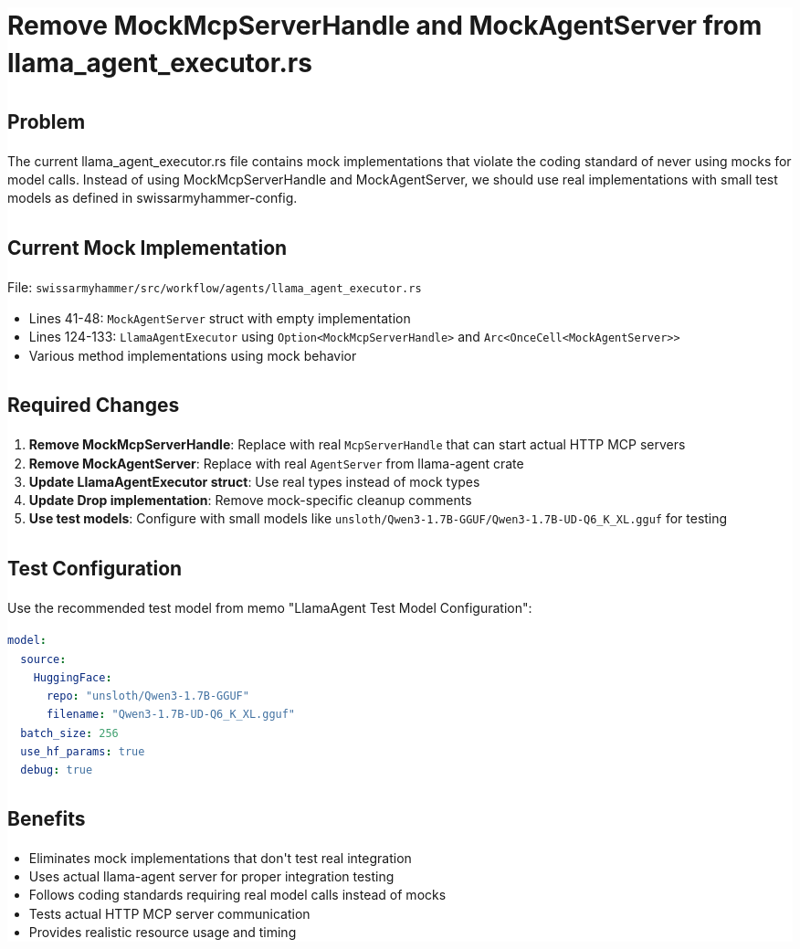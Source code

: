 # Remove MockMcpServerHandle and MockAgentServer from llama_agent_executor.rs

## Problem

The current llama_agent_executor.rs file contains mock implementations that violate the coding standard of never using mocks for model calls. Instead of using MockMcpServerHandle and MockAgentServer, we should use real implementations with small test models as defined in swissarmyhammer-config.

## Current Mock Implementation

File: `swissarmyhammer/src/workflow/agents/llama_agent_executor.rs`

- Lines 41-48: `MockAgentServer` struct with empty implementation
- Lines 124-133: `LlamaAgentExecutor` using `Option<MockMcpServerHandle>` and `Arc<OnceCell<MockAgentServer>>`
- Various method implementations using mock behavior

## Required Changes

1. **Remove MockMcpServerHandle**: Replace with real `McpServerHandle` that can start actual HTTP MCP servers
2. **Remove MockAgentServer**: Replace with real `AgentServer` from llama-agent crate 
3. **Update LlamaAgentExecutor struct**: Use real types instead of mock types
4. **Update Drop implementation**: Remove mock-specific cleanup comments
5. **Use test models**: Configure with small models like `unsloth/Qwen3-1.7B-GGUF/Qwen3-1.7B-UD-Q6_K_XL.gguf` for testing

## Test Configuration

Use the recommended test model from memo "LlamaAgent Test Model Configuration":

```yaml
model:
  source:
    HuggingFace:
      repo: "unsloth/Qwen3-1.7B-GGUF"  
      filename: "Qwen3-1.7B-UD-Q6_K_XL.gguf"
  batch_size: 256
  use_hf_params: true
  debug: true
```

## Benefits

- Eliminates mock implementations that don't test real integration
- Uses actual llama-agent server for proper integration testing
- Follows coding standards requiring real model calls instead of mocks
- Tests actual HTTP MCP server communication
- Provides realistic resource usage and timing
